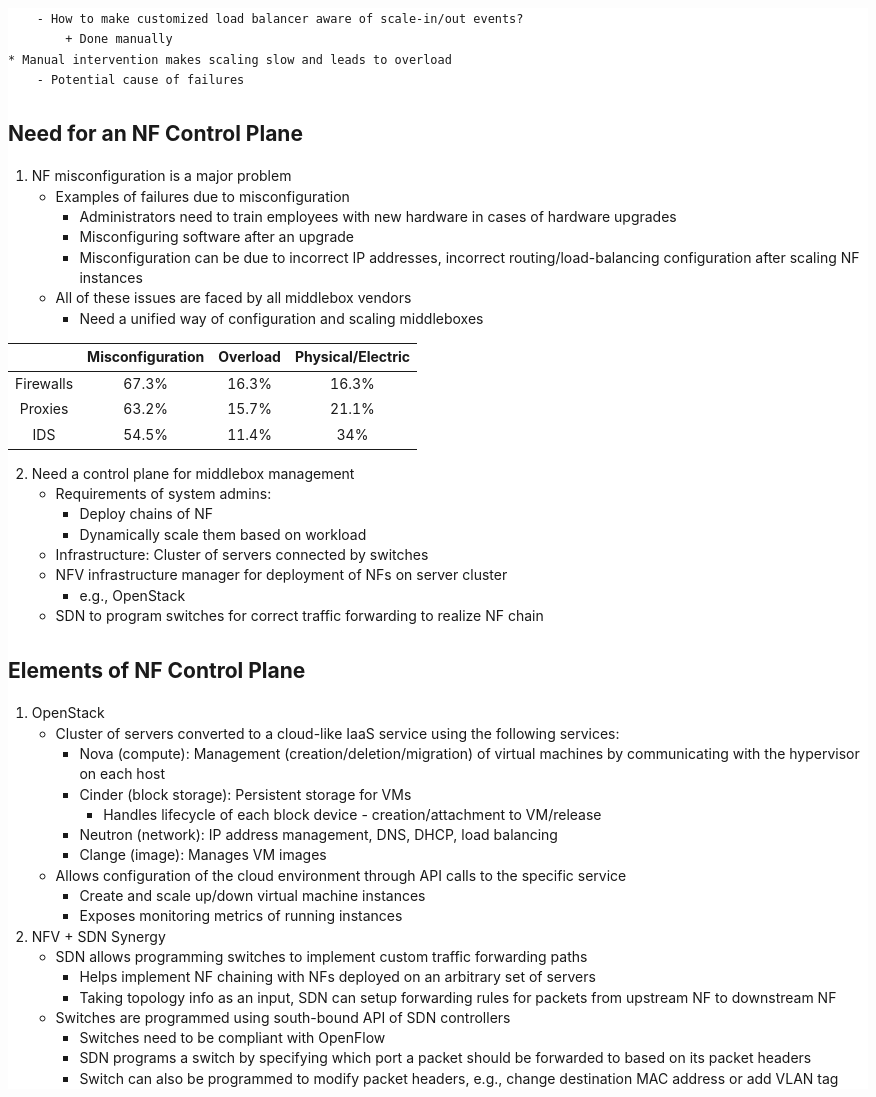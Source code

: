         - How to make customized load balancer aware of scale-in/out events?
            + Done manually
    * Manual intervention makes scaling slow and leads to overload
        - Potential cause of failures

## Need for an NF Control Plane

1. NF misconfiguration is a major problem
    * Examples of failures due to misconfiguration
        - Administrators need to train employees with new hardware in cases of
        hardware upgrades
        - Misconfiguring software after an upgrade
        - Misconfiguration can be due to incorrect IP addresses, incorrect
        routing/load-balancing configuration after scaling NF instances
    * All of these issues are faced by all middlebox vendors
        - Need a unified way of configuration and scaling middleboxes

|           | Misconfiguration | Overload | Physical/Electric |
|:---------:|:----------------:|:--------:|:-----------------:|
| Firewalls | 67.3%            | 16.3%    | 16.3%             |
| Proxies   | 63.2%            | 15.7%    | 21.1%             |
| IDS       | 54.5%            | 11.4%    | 34%               |

2. Need a control plane for middlebox management
    * Requirements of system admins:
        - Deploy chains of NF
        - Dynamically scale them based on workload
    * Infrastructure: Cluster of servers connected by switches
    * NFV infrastructure manager for deployment of NFs on server cluster
        - e.g., OpenStack
    * SDN to program switches for correct traffic forwarding to realize NF chain
    
## Elements of NF Control Plane

1. OpenStack
    * Cluster of servers converted to a cloud-like IaaS service using the
    following services:
        - Nova (compute): Management (creation/deletion/migration) of virtual
        machines by communicating with the hypervisor on each host
        - Cinder (block storage): Persistent storage for VMs
            + Handles lifecycle of each block device - creation/attachment to
            VM/release
        - Neutron (network): IP address management, DNS, DHCP, load balancing
        - Clange (image): Manages VM images
    * Allows configuration of the cloud environment through API calls to the
    specific service
        - Create and scale up/down virtual machine instances
        - Exposes monitoring metrics of running instances
2. NFV + SDN Synergy
    * SDN allows programming switches to implement custom traffic forwarding
    paths
        - Helps implement NF chaining with NFs deployed on an arbitrary set of
        servers
        - Taking topology info as an input, SDN can setup forwarding rules for
        packets from upstream NF to downstream NF
    * Switches are programmed using south-bound API of SDN controllers
        - Switches need to be compliant with OpenFlow
        - SDN programs a switch by specifying which port a packet should be
        forwarded to based on its packet headers
        - Switch can also be programmed to modify packet headers, e.g., change
        destination MAC address or add VLAN tag
